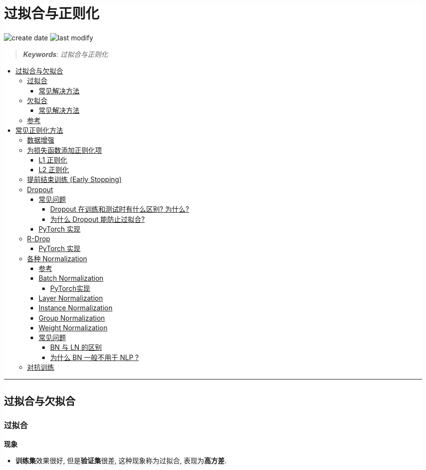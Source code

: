 过拟合与正则化
===


![create date](https://img.shields.io/static/v1?label=create%20date&message=2022-05-xx&label_color=gray&color=lightsteelblue&style=flat-square)
![last modify](https://img.shields.io/static/v1?label=last%20modify&message=2025-08-03%2022%3A42%3A16&label_color=gray&color=thistle&style=flat-square)




> ***Keywords**: 过拟合与正则化*


- [过拟合与欠拟合](#过拟合与欠拟合)
    - [过拟合](#过拟合)
        - [常见解决方法](#常见解决方法)
    - [欠拟合](#欠拟合)
        - [常见解决方法](#常见解决方法-1)
    - [参考](#参考)
- [常见正则化方法](#常见正则化方法)
    - [数据增强](#数据增强)
    - [为损失函数添加正则化项](#为损失函数添加正则化项)
        - [L1 正则化](#l1-正则化)
        - [L2 正则化](#l2-正则化)
    - [提前结束训练 (Early Stopping) ](#提前结束训练early-stopping)
    - [Dropout](#dropout)
        - [常见问题](#常见问题)
            - [Dropout 在训练和测试时有什么区别? 为什么? ](#dropout-在训练和测试时有什么区别为什么)
            - [为什么 Dropout 能防止过拟合? ](#为什么-dropout-能防止过拟合)
        - [PyTorch 实现](#pytorch-实现)
    - [R-Drop](#r-drop)
        - [PyTorch 实现](#pytorch-实现-1)
    - [各种 Normalization](#各种-normalization)
        - [参考](#参考-1)
        - [Batch Normalization](#batch-normalization)
            - [PyTorch实现](#pytorch实现)
        - [Layer Normalization](#layer-normalization)
        - [Instance Normalization](#instance-normalization)
        - [Group Normalization](#group-normalization)
        - [Weight Normalization](#weight-normalization)
        - [常见问题](#常见问题-1)
            - [BN 与 LN 的区别](#bn-与-ln-的区别)
            - [为什么 BN 一般不用于 NLP ? ](#为什么-bn-一般不用于-nlp-)
    - [对抗训练](#对抗训练)



---

## 过拟合与欠拟合

### 过拟合
**现象**
- **训练集**效果很好, 但是**验证集**很差, 这种现象称为过拟合, 表现为**高方差**.
